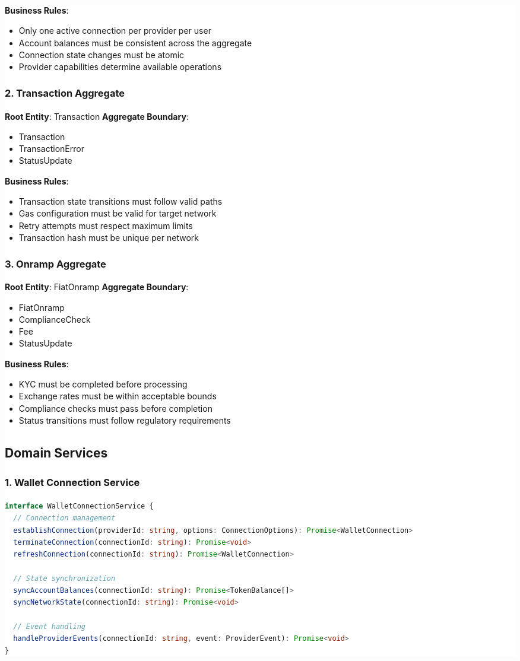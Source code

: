 **Business Rules**:
- Only one active connection per provider per user
- Account balances must be consistent across the aggregate
- Connection state changes must be atomic
- Provider capabilities determine available operations

### 2. Transaction Aggregate

**Root Entity**: Transaction
**Aggregate Boundary**:
- Transaction
- TransactionError
- StatusUpdate

**Business Rules**:
- Transaction state transitions must follow valid paths
- Gas configuration must be valid for target network
- Retry attempts must respect maximum limits
- Transaction hash must be unique per network

### 3. Onramp Aggregate

**Root Entity**: FiatOnramp
**Aggregate Boundary**:
- FiatOnramp
- ComplianceCheck
- Fee
- StatusUpdate

**Business Rules**:
- KYC must be completed before processing
- Exchange rates must be within acceptable bounds
- Compliance checks must pass before completion
- Status transitions must follow regulatory requirements

## Domain Services

### 1. Wallet Connection Service

```typescript
interface WalletConnectionService {
  // Connection management
  establishConnection(providerId: string, options: ConnectionOptions): Promise<WalletConnection>
  terminateConnection(connectionId: string): Promise<void>
  refreshConnection(connectionId: string): Promise<WalletConnection>
  
  // State synchronization
  syncAccountBalances(connectionId: string): Promise<TokenBalance[]>
  syncNetworkState(connectionId: string): Promise<void>
  
  // Event handling
  handleProviderEvents(connectionId: string, event: ProviderEvent): Promise<void>
}
```
